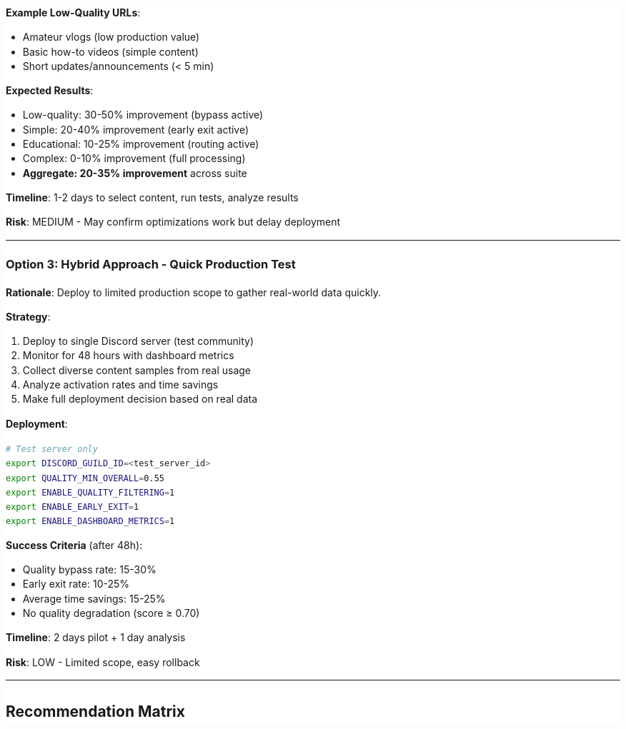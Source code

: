**Example Low-Quality URLs**:

- Amateur vlogs (low production value)
- Basic how-to videos (simple content)
- Short updates/announcements (< 5 min)

**Expected Results**:

- Low-quality: 30-50% improvement (bypass active)
- Simple: 20-40% improvement (early exit active)
- Educational: 10-25% improvement (routing active)
- Complex: 0-10% improvement (full processing)
- **Aggregate: 20-35% improvement** across suite

**Timeline**: 1-2 days to select content, run tests, analyze results

**Risk**: MEDIUM - May confirm optimizations work but delay deployment

---

### Option 3: Hybrid Approach - Quick Production Test

**Rationale**: Deploy to limited production scope to gather real-world data quickly.

**Strategy**:

1. Deploy to single Discord server (test community)
2. Monitor for 48 hours with dashboard metrics
3. Collect diverse content samples from real usage
4. Analyze activation rates and time savings
5. Make full deployment decision based on real data

**Deployment**:

```bash
# Test server only
export DISCORD_GUILD_ID=<test_server_id>
export QUALITY_MIN_OVERALL=0.55
export ENABLE_QUALITY_FILTERING=1
export ENABLE_EARLY_EXIT=1
export ENABLE_DASHBOARD_METRICS=1
```

**Success Criteria** (after 48h):

- Quality bypass rate: 15-30%
- Early exit rate: 10-25%
- Average time savings: 15-25%
- No quality degradation (score ≥ 0.70)

**Timeline**: 2 days pilot + 1 day analysis

**Risk**: LOW - Limited scope, easy rollback

---

## Recommendation Matrix
